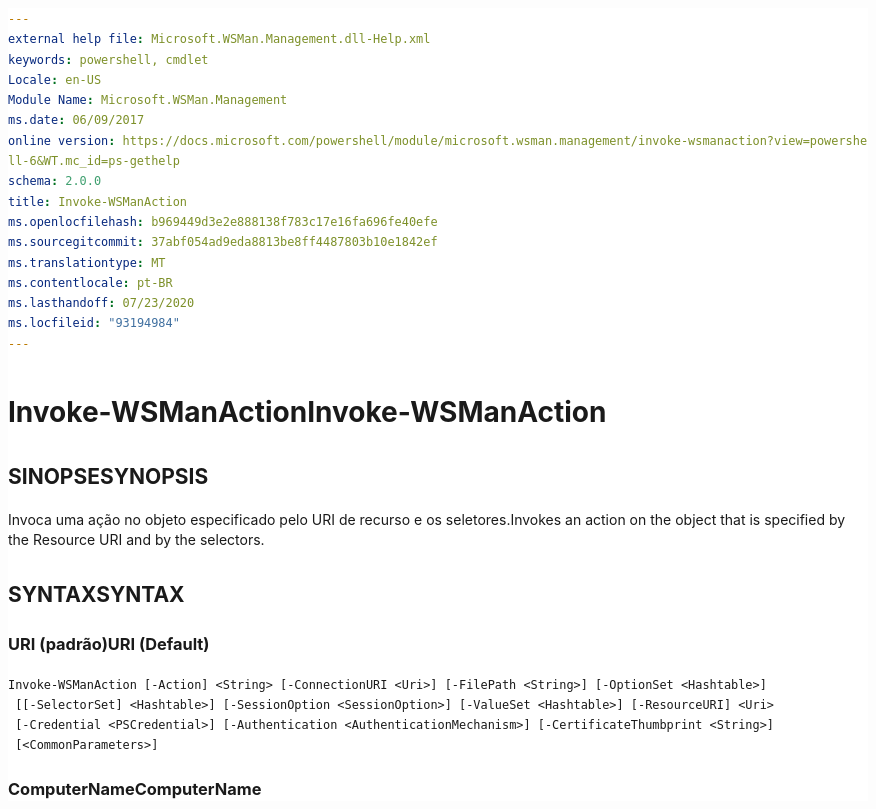 ```yaml
---
external help file: Microsoft.WSMan.Management.dll-Help.xml
keywords: powershell, cmdlet
Locale: en-US
Module Name: Microsoft.WSMan.Management
ms.date: 06/09/2017
online version: https://docs.microsoft.com/powershell/module/microsoft.wsman.management/invoke-wsmanaction?view=powershell-6&WT.mc_id=ps-gethelp
schema: 2.0.0
title: Invoke-WSManAction
ms.openlocfilehash: b969449d3e2e888138f783c17e16fa696fe40efe
ms.sourcegitcommit: 37abf054ad9eda8813be8ff4487803b10e1842ef
ms.translationtype: MT
ms.contentlocale: pt-BR
ms.lasthandoff: 07/23/2020
ms.locfileid: "93194984"
---
```

# <span data-ttu-id="a29fb-103">Invoke-WSManAction</span><span class="sxs-lookup"><span data-stu-id="a29fb-103">Invoke-WSManAction</span></span>

## <span data-ttu-id="a29fb-104">SINOPSE</span><span class="sxs-lookup"><span data-stu-id="a29fb-104">SYNOPSIS</span></span>
<span data-ttu-id="a29fb-105">Invoca uma ação no objeto especificado pelo URI de recurso e os seletores.</span><span class="sxs-lookup"><span data-stu-id="a29fb-105">Invokes an action on the object that is specified by the Resource URI and by the selectors.</span></span>

## <span data-ttu-id="a29fb-106">SYNTAX</span><span class="sxs-lookup"><span data-stu-id="a29fb-106">SYNTAX</span></span>

### <span data-ttu-id="a29fb-107">URI (padrão)</span><span class="sxs-lookup"><span data-stu-id="a29fb-107">URI (Default)</span></span>

```
Invoke-WSManAction [-Action] <String> [-ConnectionURI <Uri>] [-FilePath <String>] [-OptionSet <Hashtable>]
 [[-SelectorSet] <Hashtable>] [-SessionOption <SessionOption>] [-ValueSet <Hashtable>] [-ResourceURI] <Uri>
 [-Credential <PSCredential>] [-Authentication <AuthenticationMechanism>] [-CertificateThumbprint <String>]
 [<CommonParameters>]
```

### <span data-ttu-id="a29fb-108">ComputerName</span><span class="sxs-lookup"><span data-stu-id="a29fb-108">ComputerName</span></span>
